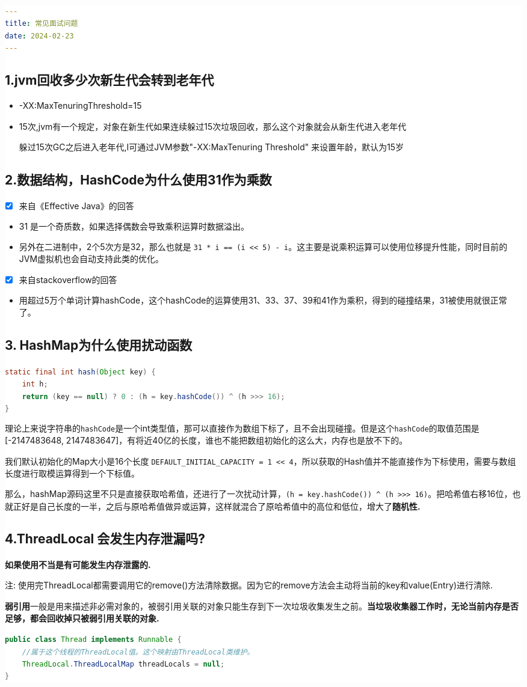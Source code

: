 ```yaml
---
title: 常见面试问题
date: 2024-02-23
---
```


## 1.jvm回收多少次新生代会转到老年代

*   \-XX\:MaxTenuringThreshold=15

*   15次,jvm有一个规定，对象在新生代如果连续躲过15次垃圾回收，那么这个对象就会从新生代进入老年代

    躲过15次GC之后进入老年代,I可通过JVM参数"-XX\:MaxTenuring Threshold" 来设置年龄，默认为15岁

## 2.数据结构，HashCode为什么使用31作为乘数

*   [x] 来自《Effective Java》的回答

*   31 是一个奇质数，如果选择偶数会导致乘积运算时数据溢出。

*   另外在二进制中，2个5次方是32，那么也就是 `31 * i == (i << 5) - i`。这主要是说乘积运算可以使用位移提升性能，同时目前的JVM虚拟机也会自动支持此类的优化。

*   [x] 来自stackoverflow的回答

*   用超过5万个单词计算hashCode，这个hashCode的运算使用31、33、37、39和41作为乘积，得到的碰撞结果，31被使用就很正常了。

## 3. HashMap为什么使用扰动函数

```java
static final int hash(Object key) {
    int h;
    return (key == null) ? 0 : (h = key.hashCode()) ^ (h >>> 16);
}
```

理论上来说字符串的`hashCode`是一个int类型值，那可以直接作为数组下标了，且不会出现碰撞。但是这个`hashCode`的取值范围是\[-2147483648, 2147483647]，有将近40亿的长度，谁也不能把数组初始化的这么大，内存也是放不下的。

我们默认初始化的Map大小是16个长度 `DEFAULT_INITIAL_CAPACITY = 1 << 4`，所以获取的Hash值并不能直接作为下标使用，需要与数组长度进行取模运算得到一个下标值。

那么，hashMap源码这里不只是直接获取哈希值，还进行了一次扰动计算，`(h = key.hashCode()) ^ (h >>> 16)`。把哈希值右移16位，也就正好是自己长度的一半，之后与原哈希值做异或运算，这样就混合了原哈希值中的高位和低位，增大了**随机性.**

## 4.ThreadLocal 会发生内存泄漏吗?

**如果使用不当是有可能发生内存泄露的.**

注: 使用完ThreadLocal都需要调用它的remove()方法清除数据。因为它的remove方法会主动将当前的key和value(Entry)进行清除.

**弱引用**一般是用来描述非必需对象的，被弱引用关联的对象只能生存到下一次垃圾收集发生之前。**当垃圾收集器工作时，无论当前内存是否足够，都会回收掉只被弱引用关联的对象.**

```java
public class Thread implements Runnable {
    //属于这个线程的ThreadLocal值。这个映射由ThreadLocal类维护。
	ThreadLocal.ThreadLocalMap threadLocals = null;
}
```
